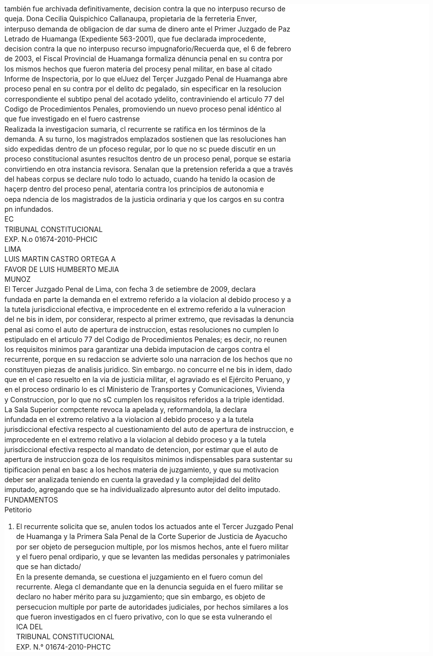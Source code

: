 también fue archivada definitivamente, decision contra la que no interpuso recurso de  
queja. Dona Cecilia Quispichico Callanaupa, propietaria de la ferreteria Enver,  
interpuso demanda de obligacion de dar suma de dinero ante el Primer Juzgado de Paz  
Letrado de Huamanga (Expediente 563-2001), que fue declarada improcedente,  
decision contra la que no interpuso recurso impugnaforio/Recuerda que, el 6 de febrero  
de 2003, el Fiscal Provincial de Huamanga formaliza dénuncia penal en su contra por  
los mismos hechos que fueron materia del procesy penal militar, en base al citado  
Informe de Inspectoria, por lo que elJuez del Terçer Juzgado Penal de Huamanga abre  
proceso penal en su contra por el delito dc pegalado, sin especificar en la resolucion  
correspondiente el subtipo penal del acotado ydelito, contraviniendo el articulo 77 del  
Codigo de Procedimientos Penales, promoviendo un nuevo proceso penal idéntico al  
que fue investigado en el fuero castrense  
Realizada la investigacion sumaria, cl recurrente se ratifica en los términos de la  
demanda. A su turno, los magistrados emplazados sostienen que las resoluciones han  
sido expedidas dentro de un pfoceso regular, por lo que no sc puede discutir en un  
proceso constitucional asuntes resucltos dentro de un proceso penal, porque se estaria  
convirtiendo en otra instancia revisora. Senalan que la pretension referida a que a través  
del habeas corpus se declare nulo todo lo actuado, cuando ha tenido la ocasion de  
haçerp dentro del proceso penal, atentaria contra los principios de autonomia e  
oepa ndencia de los magistrados de la justicia ordinaria y que los cargos en su contra  
pn infundados.  
EC  
TRIBUNAL CONSTITUCIONAL  
EXP. N.o 01674-2010-PHCIC  
LIMA  
LUIS MARTIN CASTRO ORTEGA A  
FAVOR DE LUIS HUMBERTO MEJIA  
MUNOZ  
El Tercer Juzgado Penal de Lima, con fecha 3 de setiembre de 2009, declara  
fundada en parte la demanda en el extremo referido a la violacion al debido proceso y a  
la tutela jurisdiccional efectiva, e improcedente en el extremo referido a la vulneracion  
del ne bis in idem, por considerar, respecto al primer extremo, que revisadas la denuncia  
penal asi como el auto de apertura de instruccion, estas resoluciones no cumplen lo  
estipulado en el articulo 77 del Codigo de Procedimientos Penales; es decir, no reunen  
los requisitos minimos para garantizar una debida imputacion de cargos contra el  
recurrente, porque en su redaccion se advierte solo una narracion de los hechos que no  
constituyen piezas de analisis juridico. Sin embargo. no concurre el ne bis in idem, dado  
que en el caso resuelto en la via de justicia militar, el agraviado es el Ejército Peruano, y  
en el proceso ordinario lo es cl Ministerio de Transportes y Comunicaciones, Vivienda  
y Construccion, por lo que no sC cumplen los requisitos referidos a la triple identidad.  
La Sala Superior compctente revoca la apelada y, reformandola, la declara  
infundada en el extremo relativo a la violacion al debido proceso y a la tutela  
jurisdiccional efectiva respecto al cuestionamiento del auto de apertura de instruccion, e  
improcedente en el extremo relativo a la violacion al debido proceso y a la tutela  
jurisdiccional efectiva respecto al mandato de detencion, por estimar que el auto de  
apertura de instruccion goza de los requisitos minimos indispensables para sustentar su  
tipificacion penal en basc a los hechos materia de juzgamiento, y que su motivacion  
deber ser analizada teniendo en cuenta la gravedad y la complejidad del delito  
imputado, agregando que se ha individualizado alpresunto autor del delito imputado.  
FUNDAMENTOS  
Petitorio  
1. El recurrente solicita que se, anulen todos los actuados ante el Tercer Juzgado Penal  
de Huamanga y la Primera Sala Penal de la Corte Superior de Justicia de Ayacucho  
por ser objeto de persegucion multiple, por los mismos hechos, ante el fuero militar  
y el fuero penal ordipario, y que se levanten las medidas personales y patrimoniales  
que se han dictado/  
En la presente demanda, se cuestiona el juzgamiento en el fuero comun del  
recurrente. Alega cl demandante que en la denuncia seguida en el fuero militar se  
declaro no haber mérito para su juzgamiento; que sin embargo, es objeto de  
persecucion multiple por parte de autoridades judiciales, por hechos similares a los  
que fueron investigados en cl fuero privativo, con lo que se esta vulnerando el  
ICA DEL  
TRIBUNAL CONSTITUCIONAL  
EXP. N.° 01674-2010-PHCTC  